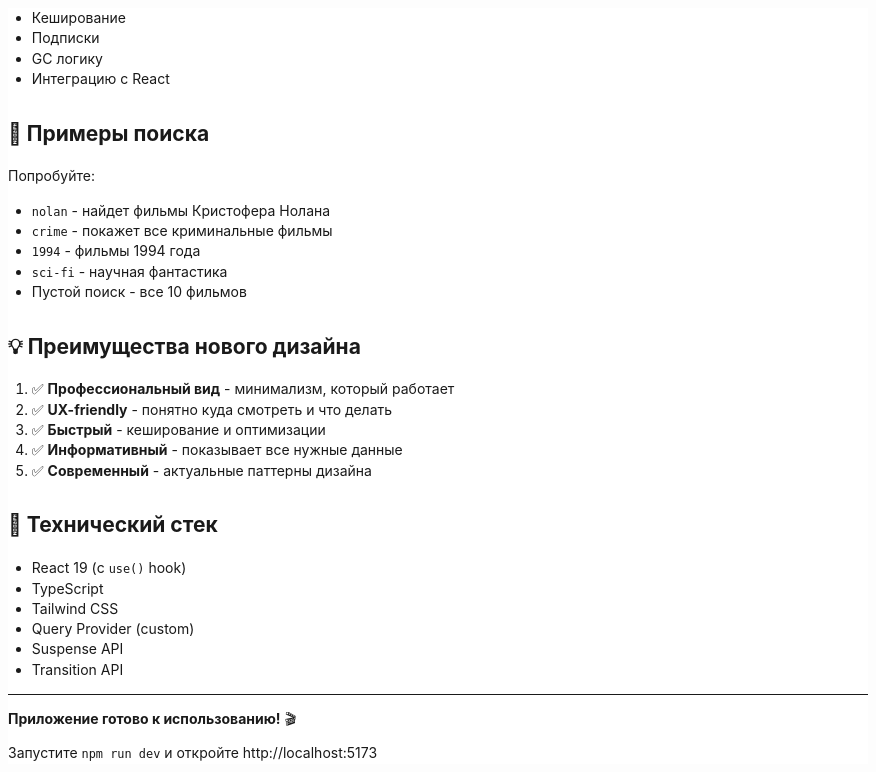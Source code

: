- Кеширование
- Подписки
- GC логику
- Интеграцию с React

## 🎯 Примеры поиска

Попробуйте:

- `nolan` - найдет фильмы Кристофера Нолана
- `crime` - покажет все криминальные фильмы
- `1994` - фильмы 1994 года
- `sci-fi` - научная фантастика
- Пустой поиск - все 10 фильмов

## 💡 Преимущества нового дизайна

1. ✅ **Профессиональный вид** - минимализм, который работает
2. ✅ **UX-friendly** - понятно куда смотреть и что делать
3. ✅ **Быстрый** - кеширование и оптимизации
4. ✅ **Информативный** - показывает все нужные данные
5. ✅ **Современный** - актуальные паттерны дизайна

## 🔧 Технический стек

- React 19 (с `use()` hook)
- TypeScript
- Tailwind CSS
- Query Provider (custom)
- Suspense API
- Transition API

---

**Приложение готово к использованию!** 🎬

Запустите `npm run dev` и откройте http://localhost:5173
